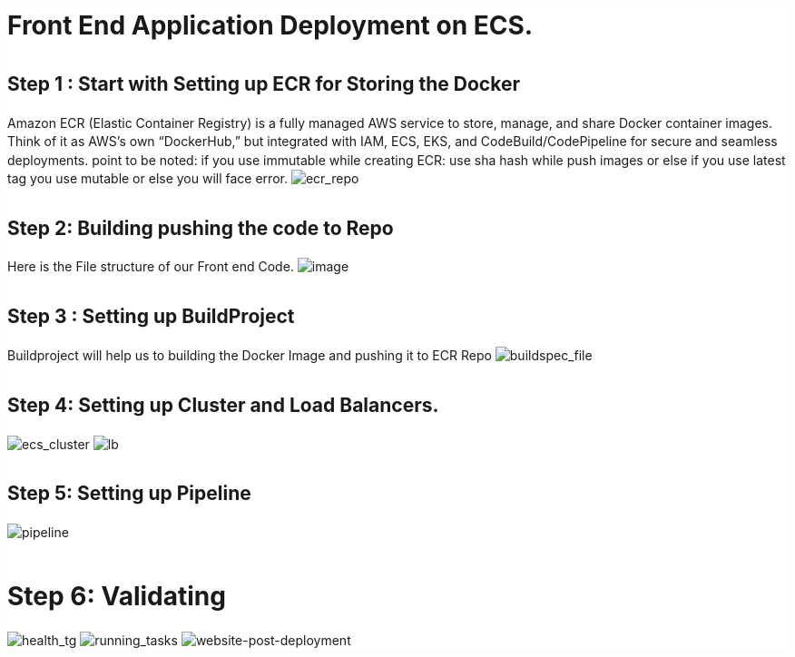 # Front End Application Deployment on ECS.

## Step 1 : Start with Setting up ECR for Storing the Docker

Amazon ECR (Elastic Container Registry) is a fully managed AWS service to store, manage, and share Docker container images.
Think of it as AWS’s own “DockerHub,” but integrated with IAM, ECS, EKS, and CodeBuild/CodePipeline for secure and seamless deployments.
point to be noted:
if you use immutable while creating ECR: use sha hash while push images or else if you use latest tag you use mutable or else you will face error.
<img width="958" height="240" alt="ecr_repo" src="https://github.com/user-attachments/assets/432d6874-0454-40f6-b620-fb423521ba1d" />

## Step 2: Building pushing the code to Repo

Here is the File structure of our Front end Code.
<img width="1840" height="920" alt="image" src="https://github.com/user-attachments/assets/bbad7193-795c-47a9-9c1a-034ca96749e8" />

## Step 3 : Setting up BuildProject

Buildproject will help us to building the Docker Image and pushing it to ECR Repo
<img width="824" height="475" alt="buildspec_file" src="https://github.com/user-attachments/assets/5ae4b02e-7d1e-44af-ae4d-2eb01d468dd8" />

## Step 4: Setting up Cluster and Load Balancers.
<img width="955" height="184" alt="ecs_cluster" src="https://github.com/user-attachments/assets/72a324da-a5c8-4859-abfc-814cc0c93441" />

<img width="937" height="430" alt="lb" src="https://github.com/user-attachments/assets/68fd6c1d-6f90-4b57-ac6d-4d7a30834455" />


## Step 5: Setting up Pipeline

<img width="947" height="407" alt="pipeline" src="https://github.com/user-attachments/assets/2ebf12a6-7441-4aff-9ad8-7b7db7a3d519" />

# Step 6: Validating

<img width="937" height="430" alt="health_tg" src="https://github.com/user-attachments/assets/c03f2d96-42af-466e-af4c-d518f5f9d566" />
<img width="939" height="428" alt="running_tasks" src="https://github.com/user-attachments/assets/d498999e-0933-403e-9b20-2faa31b35d13" />
<img width="953" height="447" alt="website-post-deployment" src="https://github.com/user-attachments/assets/31c97675-99d6-4ae0-941e-3421abef4cf1" />





